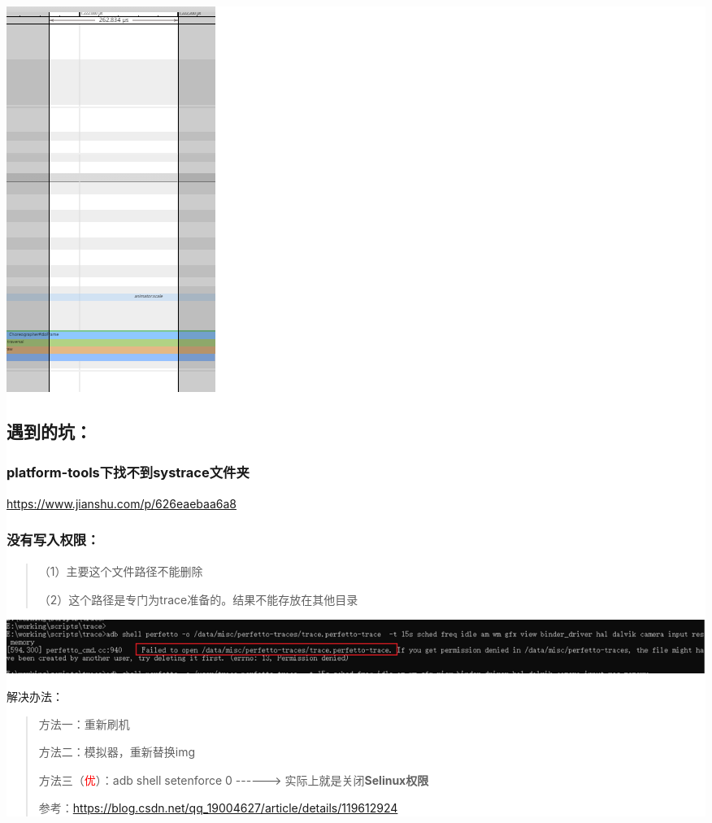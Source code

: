 ![image-20221125010842627](Systrace.assets/image-20221125010842627.png)



## 遇到的坑：

### platform-tools下找不到systrace文件夹

  https://www.jianshu.com/p/626eaebaa6a8

### 没有写入权限：

> （1）主要这个文件路径不能删除
>
> （2）这个路径是专门为trace准备的。结果不能存放在其他目录

![image-20230816005817965](Systrace.assets/image-20230816005817965.png)

解决办法：

> 方法一：重新刷机
>
> 方法二：模拟器，重新替换img
>
> 方法三（<font color='red'>优</font>）：adb shell setenforce 0           ------> 实际上就是关闭**Selinux权限**     
>
> 参考：https://blog.csdn.net/qq_19004627/article/details/119612924
